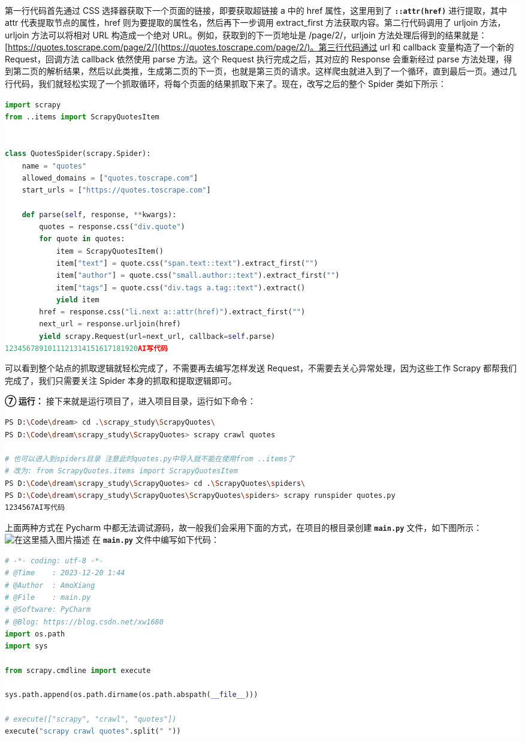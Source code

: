 第一行代码首先通过 CSS 选择器获取下一个页面的链接，即要获取超链接 a 中的 href 属性，这里用到了 **`::attr(href)`** 进行提取，其中 attr 代表提取节点的属性，href 则为要提取的属性名，然后再下一步调用 extract_first 方法获取内容。第二行代码调用了 urljoin 方法，urljoin 方法可以将相对 URL 构造成一个绝对 URL。例如，获取到的下一页地址是 /page/2/，urljoin 方法处理后得到的结果就是：[https://quotes.toscrape.com/page/2/](https://quotes.toscrape.com/page/2/)。第三行代码通过 url 和 callback 变量构造了一个新的 Request，回调方法 callback 依然使用 parse 方法。这个 Request 执行完成之后，其对应的 Response 会重新经过 parse 方法处理，得到第二页的解析结果，然后以此类推，生成第二页的下一页，也就是第三页的请求。这样爬虫就进入到了一个循环，直到最后一页。通过几行代码，我们就轻松实现了一个抓取循环，将每个页面的结果抓取下来了。现在，改写之后的整个 Spider 类如下所示：

```python
import scrapy
from ..items import ScrapyQuotesItem


class QuotesSpider(scrapy.Spider):
    name = "quotes"
    allowed_domains = ["quotes.toscrape.com"]
    start_urls = ["https://quotes.toscrape.com"]

    def parse(self, response, **kwargs):
        quotes = response.css("div.quote")
        for quote in quotes:
            item = ScrapyQuotesItem()
            item["text"] = quote.css("span.text::text").extract_first("")
            item["author"] = quote.css("small.author::text").extract_first("")
            item["tags"] = quote.css("div.tags a.tag::text").extract()
            yield item
        href = response.css("li.next a::attr(href)").extract_first("")
        next_url = response.urljoin(href)
        yield scrapy.Request(url=next_url, callback=self.parse)
1234567891011121314151617181920AI写代码
```

可以看到整个站点的抓取逻辑就轻松完成了，不需要再去编写怎样发送 Request，不需要去关心异常处理，因为这些工作 Scrapy 都帮我们完成了，我们只需要关注 Spider 本身的抓取和提取逻辑即可。

**⑦ 运行：** 接下来就是运行项目了，进入项目目录，运行如下命令：

```bash
PS D:\Code\dream> cd .\scrapy_study\ScrapyQuotes\
PS D:\Code\dream\scrapy_study\ScrapyQuotes> scrapy crawl quotes

# 也可以进入到spiders目录 注意此时quotes.py中导入就不能在使用from ..items了
# 改为: from ScrapyQuotes.items import ScrapyQuotesItem
PS D:\Code\dream\scrapy_study\ScrapyQuotes> cd .\ScrapyQuotes\spiders\
PS D:\Code\dream\scrapy_study\ScrapyQuotes\ScrapyQuotes\spiders> scrapy runspider quotes.py
1234567AI写代码
```

上面两种方式在 Pycharm 中都无法调试源码，故一般我们会采用下面的方式，在项目的根目录创建 **`main.py`** 文件，如下图所示：
![在这里插入图片描述](https://raw.githubusercontent.com/3309446352/Images/main/Content/3e03ec905fc93e4e8864e25fbeb5b9a1.webp)
在 **`main.py`** 文件中编写如下代码：

```python
# -*- coding: utf-8 -*-
# @Time    : 2023-12-20 1:44
# @Author  : AmoXiang
# @File    : main.py
# @Software: PyCharm
# @Blog: https://blog.csdn.net/xw1680
import os.path
import sys

from scrapy.cmdline import execute

sys.path.append(os.path.dirname(os.path.abspath(__file__)))

# execute(["scrapy", "crawl", "quotes"])
execute("scrapy crawl quotes".split(" "))
```